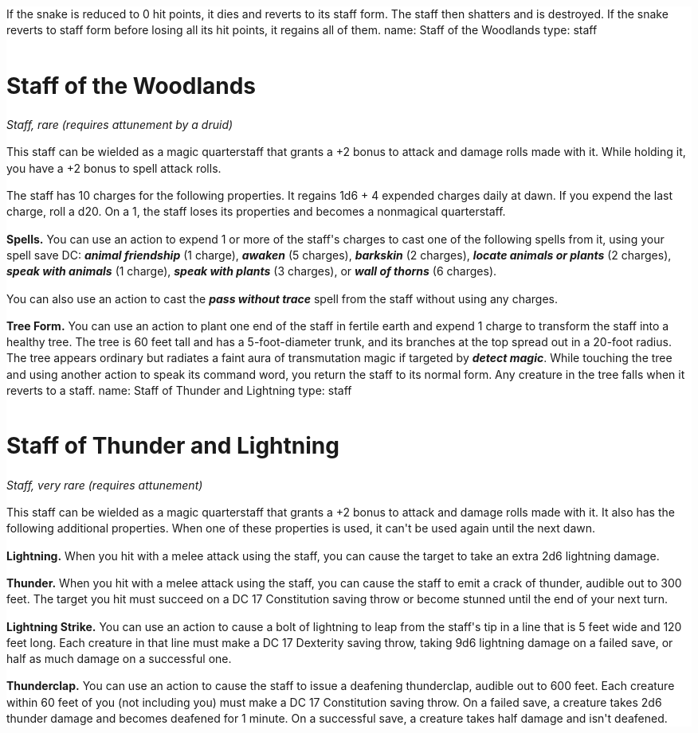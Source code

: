 If the snake is reduced to 0 hit points, it dies and reverts to its staff form. The staff then shatters and is destroyed. If the snake reverts to staff form before losing all its hit points, it regains all of them. name: Staff of the Woodlands
type: staff

# Staff of the Woodlands 
_Staff, rare (requires attunement by a druid)_ 

This staff can be wielded as a magic quarterstaff that grants a +2 bonus to attack and damage rolls made with it. While holding it, you have a +2 bonus to spell attack rolls.

The staff has 10 charges for the following properties. It regains 1d6 + 4 expended charges daily at dawn. If you expend the last charge, roll a d20. On a 1, the staff loses its properties and becomes a nonmagical quarterstaff.

**Spells.** You can use an action to expend 1 or more of the staff's charges to cast one of the following spells from it, using your spell save DC: **_animal friendship_** (1 charge), **_awaken_** (5 charges), **_barkskin_** (2 charges), **_locate animals or plants_** (2 charges), **_speak with animals_** (1 charge), **_speak with plants_** (3 charges), or **_wall of thorns_** (6 charges).

You can also use an action to cast the **_pass without trace_** spell from the staff without using any charges.

**Tree Form.** You can use an action to plant one end of the staff in fertile earth and expend 1 charge to transform the staff into a healthy tree. The tree is 60 feet tall and has a 5-foot-diameter trunk, and its branches at the top spread out in a 20-foot radius. The tree appears ordinary but radiates a faint aura of transmutation magic if targeted by **_detect magic_**. While touching the tree and using another action to speak its command word, you return the staff to its normal form. Any creature in the tree falls when it reverts to a staff. name: Staff of Thunder and Lightning
type: staff

# Staff of Thunder and Lightning 
_Staff, very rare (requires attunement)_ 

This staff can be wielded as a magic quarterstaff that grants a +2 bonus to attack and damage rolls made with it. It also has the following additional properties. When one of these properties is used, it can't be used again until the next dawn.

**Lightning.** When you hit with a melee attack using the staff, you can cause the target to take an extra 2d6 lightning damage.

**Thunder.** When you hit with a melee attack using the staff, you can cause the staff to emit a crack of thunder, audible out to 300 feet. The target you hit must succeed on a DC 17 Constitution saving throw or become stunned until the end of your next turn.

**Lightning Strike.** You can use an action to cause a bolt of lightning to leap from the staff's tip in a line that is 5 feet wide and 120 feet long. Each creature in that line must make a DC 17 Dexterity saving throw, taking 9d6 lightning damage on a failed save, or half as much damage on a successful one.

**Thunderclap.** You can use an action to cause the staff to issue a deafening thunderclap, audible out to 600 feet. Each creature within 60 feet of you (not including you) must make a DC 17 Constitution saving throw. On a failed save, a creature takes 2d6 thunder damage and becomes deafened for 1 minute. On a successful save, a creature takes half damage and isn't deafened.
